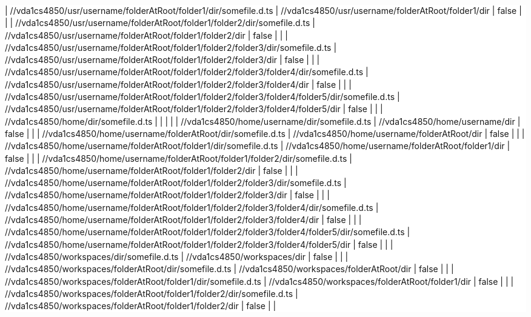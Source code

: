 | //vda1cs4850/usr/username/folderAtRoot/folder1/dir/somefile.d.ts                                         | //vda1cs4850/usr/username/folderAtRoot/folder1/dir                                                       | false     |                                                                                                          |
| //vda1cs4850/usr/username/folderAtRoot/folder1/folder2/dir/somefile.d.ts                                 | //vda1cs4850/usr/username/folderAtRoot/folder1/folder2/dir                                               | false     |                                                                                                          |
| //vda1cs4850/usr/username/folderAtRoot/folder1/folder2/folder3/dir/somefile.d.ts                         | //vda1cs4850/usr/username/folderAtRoot/folder1/folder2/folder3/dir                                       | false     |                                                                                                          |
| //vda1cs4850/usr/username/folderAtRoot/folder1/folder2/folder3/folder4/dir/somefile.d.ts                 | //vda1cs4850/usr/username/folderAtRoot/folder1/folder2/folder3/folder4/dir                               | false     |                                                                                                          |
| //vda1cs4850/usr/username/folderAtRoot/folder1/folder2/folder3/folder4/folder5/dir/somefile.d.ts         | //vda1cs4850/usr/username/folderAtRoot/folder1/folder2/folder3/folder4/folder5/dir                       | false     |                                                                                                          |
| //vda1cs4850/home/dir/somefile.d.ts                                                                      |                                                                                                          |           |                                                                                                          |
| //vda1cs4850/home/username/dir/somefile.d.ts                                                             | //vda1cs4850/home/username/dir                                                                           | false     |                                                                                                          |
| //vda1cs4850/home/username/folderAtRoot/dir/somefile.d.ts                                                | //vda1cs4850/home/username/folderAtRoot/dir                                                              | false     |                                                                                                          |
| //vda1cs4850/home/username/folderAtRoot/folder1/dir/somefile.d.ts                                        | //vda1cs4850/home/username/folderAtRoot/folder1/dir                                                      | false     |                                                                                                          |
| //vda1cs4850/home/username/folderAtRoot/folder1/folder2/dir/somefile.d.ts                                | //vda1cs4850/home/username/folderAtRoot/folder1/folder2/dir                                              | false     |                                                                                                          |
| //vda1cs4850/home/username/folderAtRoot/folder1/folder2/folder3/dir/somefile.d.ts                        | //vda1cs4850/home/username/folderAtRoot/folder1/folder2/folder3/dir                                      | false     |                                                                                                          |
| //vda1cs4850/home/username/folderAtRoot/folder1/folder2/folder3/folder4/dir/somefile.d.ts                | //vda1cs4850/home/username/folderAtRoot/folder1/folder2/folder3/folder4/dir                              | false     |                                                                                                          |
| //vda1cs4850/home/username/folderAtRoot/folder1/folder2/folder3/folder4/folder5/dir/somefile.d.ts        | //vda1cs4850/home/username/folderAtRoot/folder1/folder2/folder3/folder4/folder5/dir                      | false     |                                                                                                          |
| //vda1cs4850/workspaces/dir/somefile.d.ts                                                                | //vda1cs4850/workspaces/dir                                                                              | false     |                                                                                                          |
| //vda1cs4850/workspaces/folderAtRoot/dir/somefile.d.ts                                                   | //vda1cs4850/workspaces/folderAtRoot/dir                                                                 | false     |                                                                                                          |
| //vda1cs4850/workspaces/folderAtRoot/folder1/dir/somefile.d.ts                                           | //vda1cs4850/workspaces/folderAtRoot/folder1/dir                                                         | false     |                                                                                                          |
| //vda1cs4850/workspaces/folderAtRoot/folder1/folder2/dir/somefile.d.ts                                   | //vda1cs4850/workspaces/folderAtRoot/folder1/folder2/dir                                                 | false     |                                                                                                          |